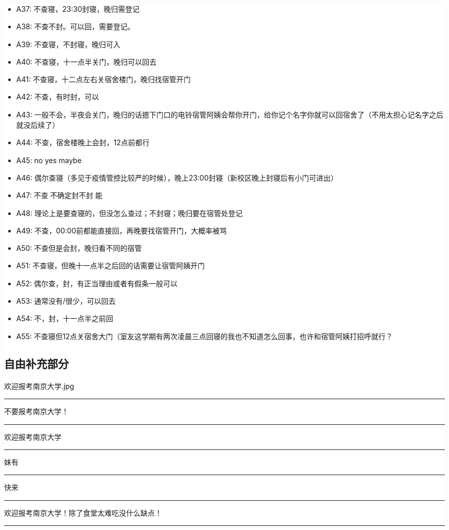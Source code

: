 - A37: 不查寝，23:30封寝，晚归需登记

- A38: 不查不封。可以回，需要登记。

- A39: 不查寝，不封寝，晚归可入

- A40: 不查寝，十一点半关门，晚归可以回去

- A41: 不查寝，十二点左右关宿舍楼门，晚归找宿管开门

- A42: 不查，有时封，可以

- A43: 一般不会，半夜会关门，晚归的话摁下门口的电铃宿管阿姨会帮你开门，给你记个名字你就可以回宿舍了（不用太担心记名字之后就没后续了）

- A44: 不查，宿舍楼晚上会封，12点前都行

- A45: no yes maybe

- A46: 偶尔查寝（多见于疫情管控比较严的时候），晚上23:00封寝（新校区晚上封寝后有小门可进出）

- A47: 不查 不确定封不封 能

- A48: 理论上是要查寝的，但没怎么查过；不封寝；晚归要在宿管处登记

- A49: 不查，00:00前都能直接回，再晚要找宿管开门，大概率被骂

- A50: 不查但是会封，晚归看不同的宿管

- A51: 不查寝，但晚十一点半之后回的话需要让宿管阿姨开门

- A52: 偶尔查，封，有正当理由或者有假条一般可以

- A53: 通常没有/很少，可以回去

- A54: 不，封，十一点半之前回

- A55: 不查寝但12点关宿舍大门（室友这学期有两次凌晨三点回寝的我也不知道怎么回事，也许和宿管阿姨打招呼就行？

## 自由补充部分

欢迎报考南京大学.jpg

***

不要报考南京大学！

***

欢迎报考南京大学

***

妹有

***

快来

***

欢迎报考南京大学！除了食堂太难吃没什么缺点！

***
